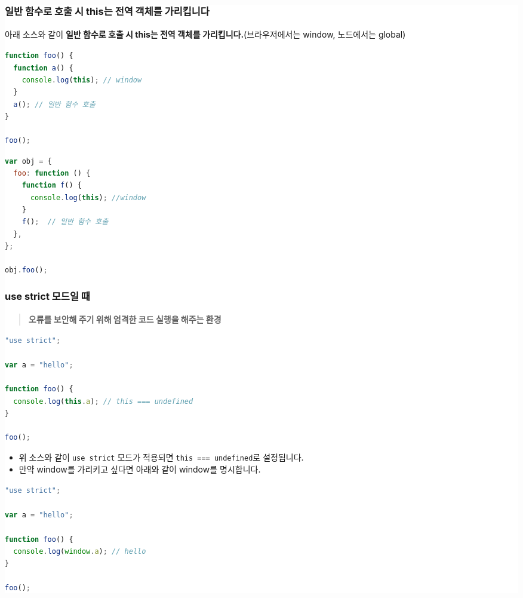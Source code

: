 ### 일반 함수로 호출 시 this는 전역 객체를 가리킵니다

아래 소스와 같이 **일반 함수로 호출 시 this는 전역 객체를 가리킵니다.**(브라우저에서는 window, 노드에서는 global)

```js
function foo() {
  function a() {
    console.log(this); // window
  }
  a(); // 일반 함수 호출
}

foo();
```

```js
var obj = {
  foo: function () {
    function f() {
      console.log(this); //window
    }
    f();  // 일반 함수 호출
  },
};

obj.foo();
```

### use strict 모드일 때

> **오류를 보안해 주기 위해 엄격한 코드 실행을 해주는 환경**

```js
"use strict";

var a = "hello";

function foo() {
  console.log(this.a); // this === undefined
}

foo();
```

-   위 소스와 같이 `use strict` 모드가 적용되면 `this === undefined`로 설정됩니다.
-   만약 window를 가리키고 싶다면 아래와 같이 window를 명시합니다.

```js
"use strict";

var a = "hello";

function foo() {
  console.log(window.a); // hello
}

foo();
```
